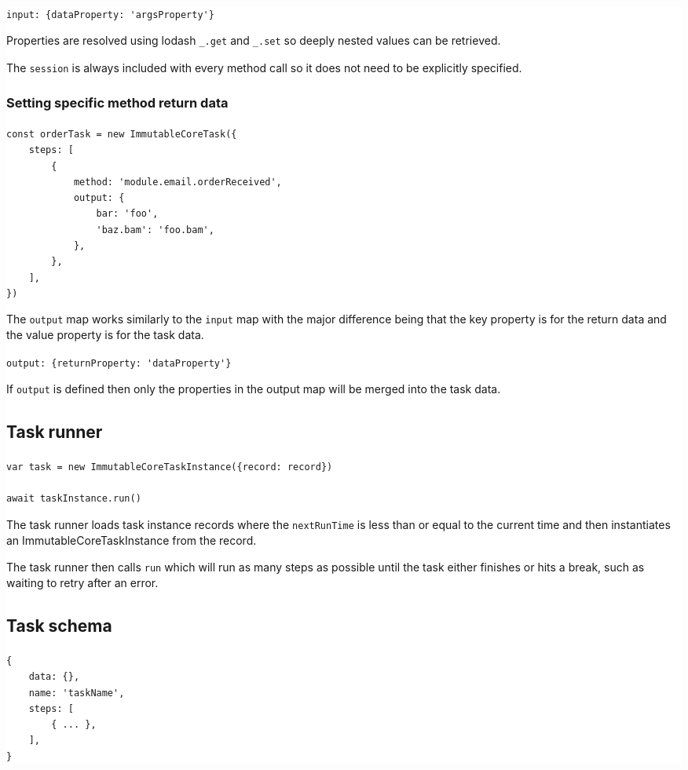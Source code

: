     input: {dataProperty: 'argsProperty'}

Properties are resolved using lodash `_.get` and `_.set` so deeply nested
values can be retrieved.

The `session` is always included with every method call so it does not need to
be explicitly specified.

### Setting specific method return data

    const orderTask = new ImmutableCoreTask({
        steps: [
            {
                method: 'module.email.orderReceived',
                output: {
                    bar: 'foo',
                    'baz.bam': 'foo.bam',
                },
            },
        ],
    })

The `output` map works similarly to the `input` map with the major difference
being that the key property is for the return data and the value property is
for the task data.

    output: {returnProperty: 'dataProperty'}

If `output` is defined then only the properties in the output map will be
merged into the task data.

## Task runner

    var task = new ImmutableCoreTaskInstance({record: record})

    await taskInstance.run()

The task runner loads task instance records where the `nextRunTime` is less than
or equal to the current time and then instantiates an ImmutableCoreTaskInstance
from the record.

The task runner then calls `run` which will run as many steps as possible until
the task either finishes or hits a break, such as waiting to retry after an
error.

## Task schema

    {
        data: {},
        name: 'taskName',
        steps: [
            { ... },
        ],
    }
